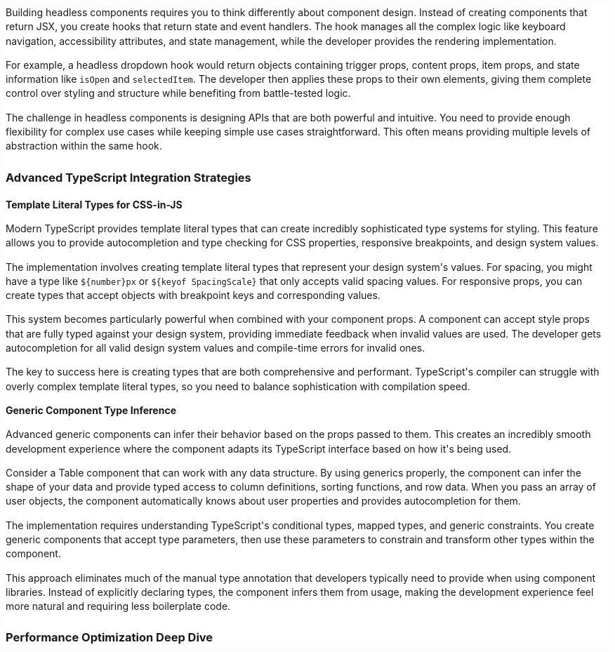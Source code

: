 Building headless components requires you to think differently about component design. Instead of creating components that return JSX, you create hooks that return state and event handlers. The hook manages all the complex logic like keyboard navigation, accessibility attributes, and state management, while the developer provides the rendering implementation.

For example, a headless dropdown hook would return objects containing trigger props, content props, item props, and state information like `isOpen` and `selectedItem`. The developer then applies these props to their own elements, giving them complete control over styling and structure while benefiting from battle-tested logic.

The challenge in headless components is designing APIs that are both powerful and intuitive. You need to provide enough flexibility for complex use cases while keeping simple use cases straightforward. This often means providing multiple levels of abstraction within the same hook.

### Advanced TypeScript Integration Strategies

**Template Literal Types for CSS-in-JS**

Modern TypeScript provides template literal types that can create incredibly sophisticated type systems for styling. This feature allows you to provide autocompletion and type checking for CSS properties, responsive breakpoints, and design system values.

The implementation involves creating template literal types that represent your design system's values. For spacing, you might have a type like `${number}px` or `${keyof SpacingScale}` that only accepts valid spacing values. For responsive props, you can create types that accept objects with breakpoint keys and corresponding values.

This system becomes particularly powerful when combined with your component props. A component can accept style props that are fully typed against your design system, providing immediate feedback when invalid values are used. The developer gets autocompletion for all valid design system values and compile-time errors for invalid ones.

The key to success here is creating types that are both comprehensive and performant. TypeScript's compiler can struggle with overly complex template literal types, so you need to balance sophistication with compilation speed.

**Generic Component Type Inference**

Advanced generic components can infer their behavior based on the props passed to them. This creates an incredibly smooth development experience where the component adapts its TypeScript interface based on how it's being used.

Consider a Table component that can work with any data structure. By using generics properly, the component can infer the shape of your data and provide typed access to column definitions, sorting functions, and row data. When you pass an array of user objects, the component automatically knows about user properties and provides autocompletion for them.

The implementation requires understanding TypeScript's conditional types, mapped types, and generic constraints. You create generic components that accept type parameters, then use these parameters to constrain and transform other types within the component.

This approach eliminates much of the manual type annotation that developers typically need to provide when using component libraries. Instead of explicitly declaring types, the component infers them from usage, making the development experience feel more natural and requiring less boilerplate code.

### Performance Optimization Deep Dive
